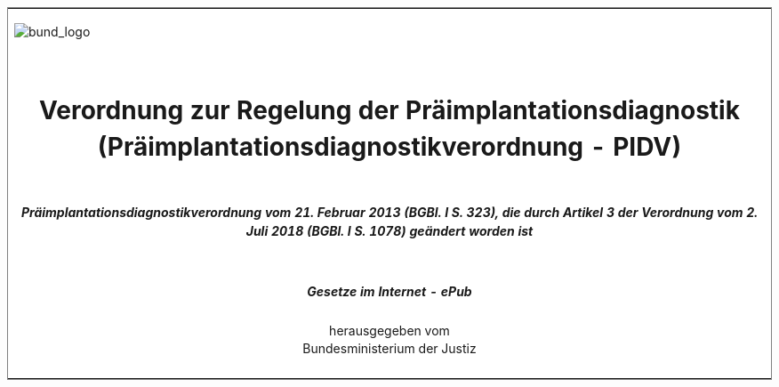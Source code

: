 <span id="DECKBLATT.html"></span>

<table border="0" frame="border" width="100%">

<tr valign="top">

<td align="left">

![bund\_logo](BfJ_2021_Web_de_de.gif)

</td>

<td align="right">

 

</td>

</tr>

<tr align="center" valign="middle">

<td colspan="2">

# Verordnung zur Regelung der Präimplantationsdiagnostik (Präimplantationsdiagnostikverordnung - PIDV)

</td>

</tr>

<tr align="center" valign="middle">

<td colspan="2">

##### Präimplantationsdiagnostikverordnung vom 21. Februar 2013 (BGBl. I S. 323), die durch Artikel 3 der Verordnung vom 2. Juli 2018 (BGBl. I S. 1078) geändert worden ist

</td>

</tr>

<tr align="center" valign="middle">

<td colspan="2">

  
  

##### Gesetze im Internet - ePub  
  
herausgegeben vom  
Bundesministerium der Justiz

</td>

</tr>

<tr align="center" valign="bottom">

<td colspan="2">
